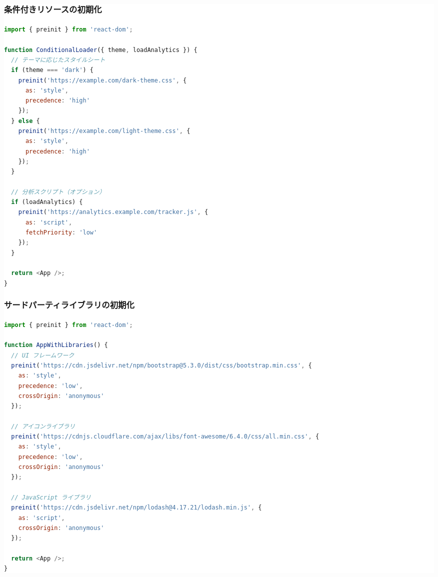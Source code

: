 ### 条件付きリソースの初期化

```javascript
import { preinit } from 'react-dom';

function ConditionalLoader({ theme, loadAnalytics }) {
  // テーマに応じたスタイルシート
  if (theme === 'dark') {
    preinit('https://example.com/dark-theme.css', {
      as: 'style',
      precedence: 'high'
    });
  } else {
    preinit('https://example.com/light-theme.css', {
      as: 'style',
      precedence: 'high'
    });
  }

  // 分析スクリプト（オプション）
  if (loadAnalytics) {
    preinit('https://analytics.example.com/tracker.js', {
      as: 'script',
      fetchPriority: 'low'
    });
  }

  return <App />;
}
```

### サードパーティライブラリの初期化

```javascript
import { preinit } from 'react-dom';

function AppWithLibraries() {
  // UI フレームワーク
  preinit('https://cdn.jsdelivr.net/npm/bootstrap@5.3.0/dist/css/bootstrap.min.css', {
    as: 'style',
    precedence: 'low',
    crossOrigin: 'anonymous'
  });

  // アイコンライブラリ
  preinit('https://cdnjs.cloudflare.com/ajax/libs/font-awesome/6.4.0/css/all.min.css', {
    as: 'style',
    precedence: 'low',
    crossOrigin: 'anonymous'
  });

  // JavaScript ライブラリ
  preinit('https://cdn.jsdelivr.net/npm/lodash@4.17.21/lodash.min.js', {
    as: 'script',
    crossOrigin: 'anonymous'
  });

  return <App />;
}
```
